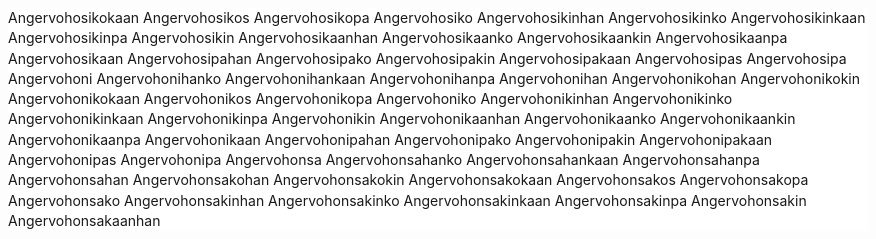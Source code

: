 Angervohosikokaan
Angervohosikos
Angervohosikopa
Angervohosiko
Angervohosikinhan
Angervohosikinko
Angervohosikinkaan
Angervohosikinpa
Angervohosikin
Angervohosikaanhan
Angervohosikaanko
Angervohosikaankin
Angervohosikaanpa
Angervohosikaan
Angervohosipahan
Angervohosipako
Angervohosipakin
Angervohosipakaan
Angervohosipas
Angervohosipa
Angervohoni
Angervohonihanko
Angervohonihankaan
Angervohonihanpa
Angervohonihan
Angervohonikohan
Angervohonikokin
Angervohonikokaan
Angervohonikos
Angervohonikopa
Angervohoniko
Angervohonikinhan
Angervohonikinko
Angervohonikinkaan
Angervohonikinpa
Angervohonikin
Angervohonikaanhan
Angervohonikaanko
Angervohonikaankin
Angervohonikaanpa
Angervohonikaan
Angervohonipahan
Angervohonipako
Angervohonipakin
Angervohonipakaan
Angervohonipas
Angervohonipa
Angervohonsa
Angervohonsahanko
Angervohonsahankaan
Angervohonsahanpa
Angervohonsahan
Angervohonsakohan
Angervohonsakokin
Angervohonsakokaan
Angervohonsakos
Angervohonsakopa
Angervohonsako
Angervohonsakinhan
Angervohonsakinko
Angervohonsakinkaan
Angervohonsakinpa
Angervohonsakin
Angervohonsakaanhan